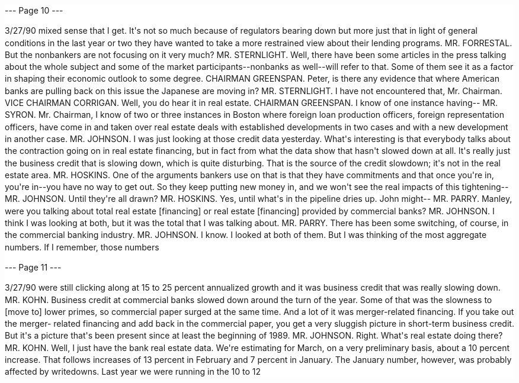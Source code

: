 --- Page 10 ---

3/27/90
mixed sense that I get. It's not so much because of regulators
bearing down but more just that in light of general conditions in the
last year or two they have wanted to take a more restrained view about
their lending programs.
MR. FORRESTAL. But the nonbankers are not focusing on it
very much?
MR. STERNLIGHT. Well, there have been some articles in the
press talking about the whole subject and some of the market
participants--nonbanks as well--will refer to that. Some of them see
it as a factor in shaping their economic outlook to some degree.
CHAIRMAN GREENSPAN. Peter, is there any evidence that where
American banks are pulling back on this issue the Japanese are moving
in?
MR. STERNLIGHT. I have not encountered that, Mr. Chairman.
VICE CHAIRMAN CORRIGAN. Well, you do hear it in real estate.
CHAIRMAN GREENSPAN. I know of one instance having--
MR. SYRON. Mr. Chairman, I know of two or three instances in
Boston where foreign loan production officers, foreign representation
officers, have come in and taken over real estate deals with
established developments in two cases and with a new development in
another case.
MR. JOHNSON. I was just looking at those credit data
yesterday. What's interesting is that everybody talks about the
contraction going on in real estate financing, but in fact from what
the data show that hasn't slowed down at all. It's really just the
business credit that is slowing down, which is quite disturbing. That
is the source of the credit slowdown; it's not in the real estate
area.
MR. HOSKINS. One of the arguments bankers use on that is
that they have commitments and that once you're in, you're in--you
have no way to get out. So they keep putting new money in, and we
won't see the real impacts of this tightening--
MR. JOHNSON. Until they're all drawn?
MR. HOSKINS. Yes, until what's in the pipeline dries up.
John might--
MR. PARRY. Manley, were you talking about total real estate
[financing] or real estate [financing] provided by commercial banks?
MR. JOHNSON. I think I was looking at both, but it was the
total that I was talking about.
MR. PARRY. There has been some switching, of course, in the
commercial banking industry.
MR. JOHNSON. I know. I looked at both of them. But I was
thinking of the most aggregate numbers. If I remember, those numbers

--- Page 11 ---

3/27/90
were still clicking along at 15 to 25 percent annualized growth and it
was business credit that was really slowing down.
MR. KOHN. Business credit at commercial banks slowed down
around the turn of the year. Some of that was the slowness to [move
to] lower primes, so commercial paper surged at the same time. And a
lot of it was merger-related financing. If you take out the merger-
related financing and add back in the commercial paper, you get a very
sluggish picture in short-term business credit. But it's a picture
that's been present since at least the beginning of 1989.
MR. JOHNSON. Right. What's real estate doing there?
MR. KOHN. Well, I just have the bank real estate data.
We're estimating for March, on a very preliminary basis, about a 10
percent increase. That follows increases of 13 percent in February
and 7 percent in January. The January number, however, was probably
affected by writedowns. Last year we were running in the 10 to 12